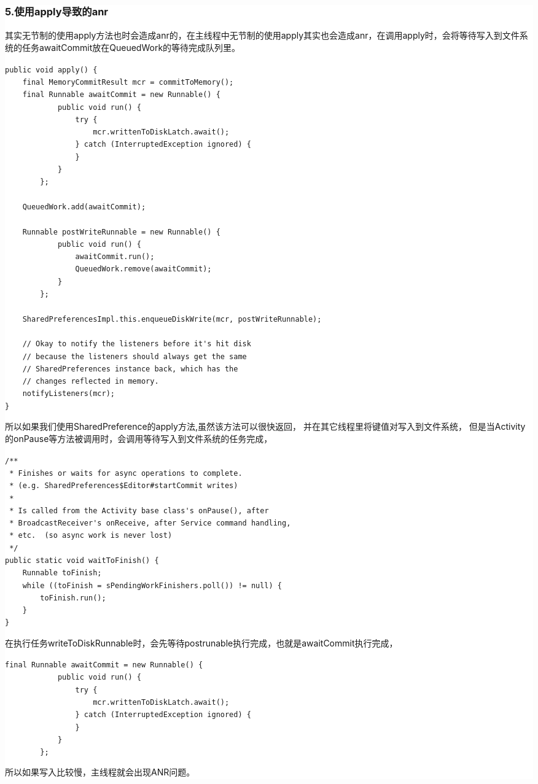 ### 5.使用apply导致的anr
其实无节制的使用apply方法也时会造成anr的，在主线程中无节制的使用apply其实也会造成anr，在调用apply时，会将等待写入到文件系统的任务awaitCommit放在QueuedWork的等待完成队列里。

    public void apply() {
        final MemoryCommitResult mcr = commitToMemory();
        final Runnable awaitCommit = new Runnable() {
                public void run() {
                    try {
                        mcr.writtenToDiskLatch.await();
                    } catch (InterruptedException ignored) {
                    }
                }
            };
    
        QueuedWork.add(awaitCommit);
    
        Runnable postWriteRunnable = new Runnable() {
                public void run() {
                    awaitCommit.run();
                    QueuedWork.remove(awaitCommit);
                }
            };
    
        SharedPreferencesImpl.this.enqueueDiskWrite(mcr, postWriteRunnable);
    
        // Okay to notify the listeners before it's hit disk
        // because the listeners should always get the same
        // SharedPreferences instance back, which has the
        // changes reflected in memory.
        notifyListeners(mcr);
    }

所以如果我们使用SharedPreference的apply方法,虽然该方法可以很快返回， 并在其它线程里将键值对写入到文件系统， 但是当Activity的onPause等方法被调用时，会调用等待写入到文件系统的任务完成，

    /**
     * Finishes or waits for async operations to complete.
     * (e.g. SharedPreferences$Editor#startCommit writes)
     *
     * Is called from the Activity base class's onPause(), after
     * BroadcastReceiver's onReceive, after Service command handling,
     * etc.  (so async work is never lost)
     */
    public static void waitToFinish() {
        Runnable toFinish;
        while ((toFinish = sPendingWorkFinishers.poll()) != null) {
            toFinish.run();
        }
    }

在执行任务writeToDiskRunnable时，会先等待postrunable执行完成，也就是awaitCommit执行完成，
    
    final Runnable awaitCommit = new Runnable() {
                public void run() {
                    try {
                        mcr.writtenToDiskLatch.await();
                    } catch (InterruptedException ignored) {
                    }
                }
            };
所以如果写入比较慢，主线程就会出现ANR问题。
